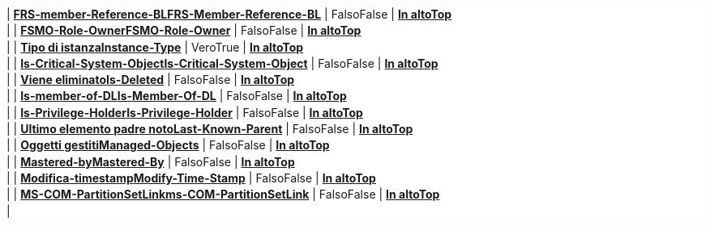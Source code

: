 | [<span data-ttu-id="4ff39-463">**FRS-member-Reference-BL**</span><span class="sxs-lookup"><span data-stu-id="4ff39-463">**FRS-Member-Reference-BL**</span></span>](a-frsmemberreferencebl.md)                   | <span data-ttu-id="4ff39-464">Falso</span><span class="sxs-lookup"><span data-stu-id="4ff39-464">False</span></span>     | [<span data-ttu-id="4ff39-465">**In alto**</span><span class="sxs-lookup"><span data-stu-id="4ff39-465">**Top**</span></span>](c-top.md)<br/> |
| [<span data-ttu-id="4ff39-466">**FSMO-Role-Owner**</span><span class="sxs-lookup"><span data-stu-id="4ff39-466">**FSMO-Role-Owner**</span></span>](a-fsmoroleowner.md)                                  | <span data-ttu-id="4ff39-467">Falso</span><span class="sxs-lookup"><span data-stu-id="4ff39-467">False</span></span>     | [<span data-ttu-id="4ff39-468">**In alto**</span><span class="sxs-lookup"><span data-stu-id="4ff39-468">**Top**</span></span>](c-top.md)<br/> |
| [<span data-ttu-id="4ff39-469">**Tipo di istanza**</span><span class="sxs-lookup"><span data-stu-id="4ff39-469">**Instance-Type**</span></span>](a-instancetype.md)                                     | <span data-ttu-id="4ff39-470">Vero</span><span class="sxs-lookup"><span data-stu-id="4ff39-470">True</span></span>      | [<span data-ttu-id="4ff39-471">**In alto**</span><span class="sxs-lookup"><span data-stu-id="4ff39-471">**Top**</span></span>](c-top.md)<br/> |
| [<span data-ttu-id="4ff39-472">**Is-Critical-System-Object**</span><span class="sxs-lookup"><span data-stu-id="4ff39-472">**Is-Critical-System-Object**</span></span>](a-iscriticalsystemobject.md)               | <span data-ttu-id="4ff39-473">Falso</span><span class="sxs-lookup"><span data-stu-id="4ff39-473">False</span></span>     | [<span data-ttu-id="4ff39-474">**In alto**</span><span class="sxs-lookup"><span data-stu-id="4ff39-474">**Top**</span></span>](c-top.md)<br/> |
| [<span data-ttu-id="4ff39-475">**Viene eliminato**</span><span class="sxs-lookup"><span data-stu-id="4ff39-475">**Is-Deleted**</span></span>](a-isdeleted.md)                                           | <span data-ttu-id="4ff39-476">Falso</span><span class="sxs-lookup"><span data-stu-id="4ff39-476">False</span></span>     | [<span data-ttu-id="4ff39-477">**In alto**</span><span class="sxs-lookup"><span data-stu-id="4ff39-477">**Top**</span></span>](c-top.md)<br/> |
| [<span data-ttu-id="4ff39-478">**Is-member-of-DL**</span><span class="sxs-lookup"><span data-stu-id="4ff39-478">**Is-Member-Of-DL**</span></span>](a-memberof.md)                                       | <span data-ttu-id="4ff39-479">Falso</span><span class="sxs-lookup"><span data-stu-id="4ff39-479">False</span></span>     | [<span data-ttu-id="4ff39-480">**In alto**</span><span class="sxs-lookup"><span data-stu-id="4ff39-480">**Top**</span></span>](c-top.md)<br/> |
| [<span data-ttu-id="4ff39-481">**Is-Privilege-Holder**</span><span class="sxs-lookup"><span data-stu-id="4ff39-481">**Is-Privilege-Holder**</span></span>](a-isprivilegeholder.md)                          | <span data-ttu-id="4ff39-482">Falso</span><span class="sxs-lookup"><span data-stu-id="4ff39-482">False</span></span>     | [<span data-ttu-id="4ff39-483">**In alto**</span><span class="sxs-lookup"><span data-stu-id="4ff39-483">**Top**</span></span>](c-top.md)<br/> |
| [<span data-ttu-id="4ff39-484">**Ultimo elemento padre noto**</span><span class="sxs-lookup"><span data-stu-id="4ff39-484">**Last-Known-Parent**</span></span>](a-lastknownparent.md)                              | <span data-ttu-id="4ff39-485">Falso</span><span class="sxs-lookup"><span data-stu-id="4ff39-485">False</span></span>     | [<span data-ttu-id="4ff39-486">**In alto**</span><span class="sxs-lookup"><span data-stu-id="4ff39-486">**Top**</span></span>](c-top.md)<br/> |
| [<span data-ttu-id="4ff39-487">**Oggetti gestiti**</span><span class="sxs-lookup"><span data-stu-id="4ff39-487">**Managed-Objects**</span></span>](a-managedobjects.md)                                 | <span data-ttu-id="4ff39-488">Falso</span><span class="sxs-lookup"><span data-stu-id="4ff39-488">False</span></span>     | [<span data-ttu-id="4ff39-489">**In alto**</span><span class="sxs-lookup"><span data-stu-id="4ff39-489">**Top**</span></span>](c-top.md)<br/> |
| [<span data-ttu-id="4ff39-490">**Mastered-by**</span><span class="sxs-lookup"><span data-stu-id="4ff39-490">**Mastered-By**</span></span>](a-masteredby.md)                                         | <span data-ttu-id="4ff39-491">Falso</span><span class="sxs-lookup"><span data-stu-id="4ff39-491">False</span></span>     | [<span data-ttu-id="4ff39-492">**In alto**</span><span class="sxs-lookup"><span data-stu-id="4ff39-492">**Top**</span></span>](c-top.md)<br/> |
| [<span data-ttu-id="4ff39-493">**Modifica-timestamp**</span><span class="sxs-lookup"><span data-stu-id="4ff39-493">**Modify-Time-Stamp**</span></span>](a-modifytimestamp.md)                              | <span data-ttu-id="4ff39-494">Falso</span><span class="sxs-lookup"><span data-stu-id="4ff39-494">False</span></span>     | [<span data-ttu-id="4ff39-495">**In alto**</span><span class="sxs-lookup"><span data-stu-id="4ff39-495">**Top**</span></span>](c-top.md)<br/> |
| [<span data-ttu-id="4ff39-496">**MS-COM-PartitionSetLink**</span><span class="sxs-lookup"><span data-stu-id="4ff39-496">**ms-COM-PartitionSetLink**</span></span>](a-mscom-partitionsetlink.md)                 | <span data-ttu-id="4ff39-497">Falso</span><span class="sxs-lookup"><span data-stu-id="4ff39-497">False</span></span>     | [<span data-ttu-id="4ff39-498">**In alto**</span><span class="sxs-lookup"><span data-stu-id="4ff39-498">**Top**</span></span>](c-top.md)<br/> |